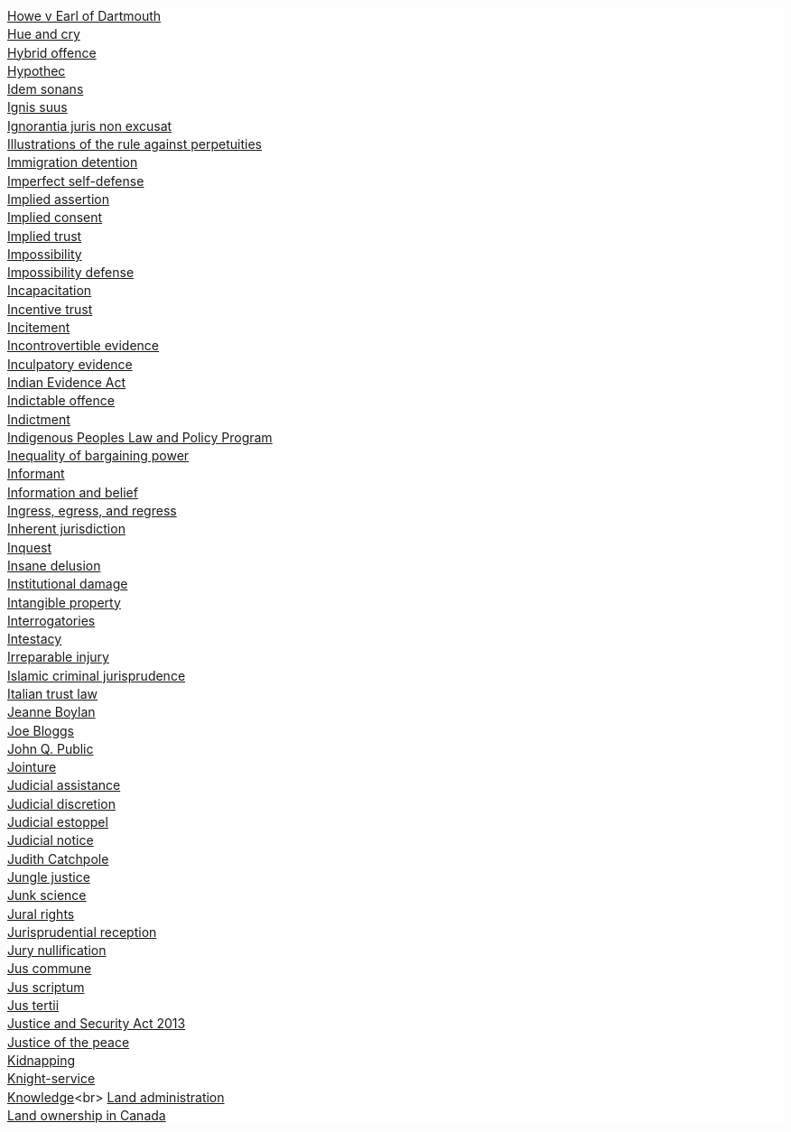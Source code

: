 [Howe v Earl of Dartmouth](https://en.wikipedia.org/wiki/Howe_v_Earl_of_Dartmouth)<br>
[Hue and cry](https://en.wikipedia.org/wiki/Hue_and_cry)<br>
[Hybrid offence](https://en.wikipedia.org/wiki/Hybrid_offence)<br>
[Hypothec](https://en.wikipedia.org/wiki/Hypothec)<br>
[Idem sonans](https://en.wikipedia.org/wiki/Idem_sonans)<br>
[Ignis suus](https://en.wikipedia.org/wiki/Ignis_suus)<br>
[Ignorantia juris non excusat](https://en.wikipedia.org/wiki/Ignorantia_juris_non_excusat)<br>
[Illustrations of the rule against perpetuities](https://en.wikipedia.org/wiki/Illustrations_of_the_rule_against_perpetuities)<br>
[Immigration detention](https://en.wikipedia.org/wiki/Immigration_detention)<br>
[Imperfect self-defense](https://en.wikipedia.org/wiki/Imperfect_self-defense)<br>
[Implied assertion](https://en.wikipedia.org/wiki/Implied_assertion)<br>
[Implied consent](https://en.wikipedia.org/wiki/Implied_consent)<br>
[Implied trust](https://en.wikipedia.org/wiki/Implied_trust)<br>
[Impossibility](https://en.wikipedia.org/wiki/Impossibility)<br>
[Impossibility defense](https://en.wikipedia.org/wiki/Impossibility_defense)<br>
[Incapacitation](https://en.wikipedia.org/wiki/Incapacitation_(penology))<br>
[Incentive trust](https://en.wikipedia.org/wiki/Incentive_trust)<br>
[Incitement](https://en.wikipedia.org/wiki/Incitement)<br>
[Incontrovertible evidence](https://en.wikipedia.org/wiki/Incontrovertible_evidence)<br>
[Inculpatory evidence](https://en.wikipedia.org/wiki/Inculpatory_evidence)<br>
[Indian Evidence Act](https://en.wikipedia.org/wiki/Indian_Evidence_Act)<br>
[Indictable offence](https://en.wikipedia.org/wiki/Indictable_offence)<br>
[Indictment](https://en.wikipedia.org/wiki/Indictment)<br>
[Indigenous Peoples Law and Policy Program](https://en.wikipedia.org/wiki/Indigenous_Peoples_Law_and_Policy_Program)<br>
[Inequality of bargaining power](https://en.wikipedia.org/wiki/Inequality_of_bargaining_power)<br>
[Informant](https://en.wikipedia.org/wiki/Informant)<br>
[Information and belief](https://en.wikipedia.org/wiki/Information_and_belief)<br>
[Ingress, egress, and regress](https://en.wikipedia.org/wiki/Ingress,_egress,_and_regress)<br>
[Inherent jurisdiction](https://en.wikipedia.org/wiki/Inherent_jurisdiction)<br>
[Inquest](https://en.wikipedia.org/wiki/Inquest)<br>
[Insane delusion](https://en.wikipedia.org/wiki/Insane_delusion)<br>
[Institutional damage](https://en.wikipedia.org/wiki/Institutional_damage)<br>
[Intangible property](https://en.wikipedia.org/wiki/Intangible_property)<br>
[Interrogatories](https://en.wikipedia.org/wiki/Interrogatories)<br>
[Intestacy](https://en.wikipedia.org/wiki/Intestacy)<br>
[Irreparable injury](https://en.wikipedia.org/wiki/Irreparable_injury)<br>
[Islamic criminal jurisprudence](https://en.wikipedia.org/wiki/Islamic_criminal_jurisprudence)<br>
[Italian trust law](https://en.wikipedia.org/wiki/Italian_trust_law)<br>
[Jeanne Boylan](https://en.wikipedia.org/wiki/Jeanne_Boylan)<br>
[Joe Bloggs](https://en.wikipedia.org/wiki/Joe_Bloggs)<br>
[John Q. Public](https://en.wikipedia.org/wiki/John_Q._Public)<br>
[Jointure](https://en.wikipedia.org/wiki/Jointure)<br>
[Judicial assistance](https://en.wikipedia.org/wiki/Judicial_assistance)<br>
[Judicial discretion](https://en.wikipedia.org/wiki/Judicial_discretion)<br>
[Judicial estoppel](https://en.wikipedia.org/wiki/Judicial_estoppel)<br>
[Judicial notice](https://en.wikipedia.org/wiki/Judicial_notice)<br>
[Judith Catchpole](https://en.wikipedia.org/wiki/Judith_Catchpole)<br>
[Jungle justice](https://en.wikipedia.org/wiki/Jungle_justice)<br>
[Junk science](https://en.wikipedia.org/wiki/Junk_science)<br>
[Jural rights](https://en.wikipedia.org/wiki/Jural_rights)<br>
[Jurisprudential reception](https://en.wikipedia.org/wiki/Jurisprudential_reception)<br>
[Jury nullification](https://en.wikipedia.org/wiki/Jury_nullification)<br>
[Jus commune](https://en.wikipedia.org/wiki/Jus_commune)<br>
[Jus scriptum](https://en.wikipedia.org/wiki/Jus_scriptum)<br>
[Jus tertii](https://en.wikipedia.org/wiki/Jus_tertii)<br>
[Justice and Security Act 2013](https://en.wikipedia.org/wiki/Justice_and_Security_Act_2013)<br>
[Justice of the peace](https://en.wikipedia.org/wiki/Justice_of_the_peace)<br>
[Kidnapping](https://en.wikipedia.org/wiki/Kidnapping)<br>
[Knight-service](https://en.wikipedia.org/wiki/Knight-service)<br>
[Knowledge](https://en.wikipedia.org/wiki/Knowledge_(legal_construct))<br>
[Land administration](https://en.wikipedia.org/wiki/Land_administration)<br>
[Land ownership in Canada](https://en.wikipedia.org/wiki/Land_ownership_in_Canada)<br>